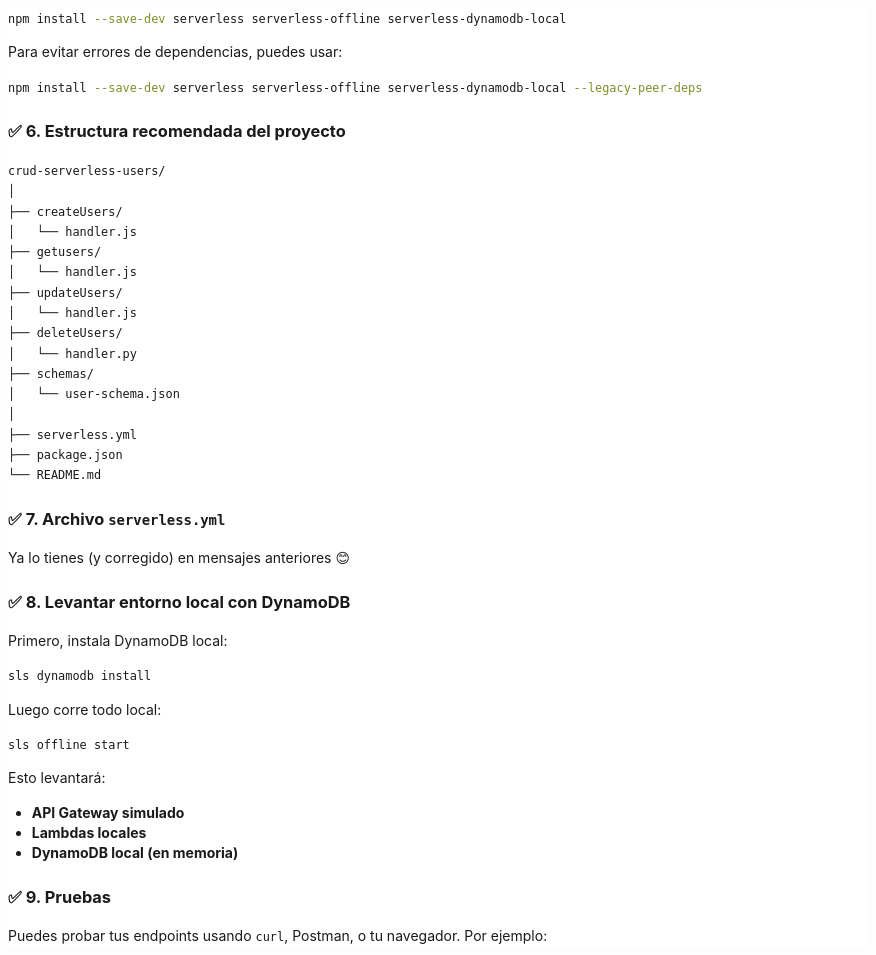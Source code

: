 ```bash
npm install --save-dev serverless serverless-offline serverless-dynamodb-local
```

Para evitar errores de dependencias, puedes usar:

```bash
npm install --save-dev serverless serverless-offline serverless-dynamodb-local --legacy-peer-deps
```

### ✅ 6. Estructura recomendada del proyecto

```
crud-serverless-users/
│
├── createUsers/
│   └── handler.js
├── getusers/
│   └── handler.js
├── updateUsers/
│   └── handler.js
├── deleteUsers/
│   └── handler.py
├── schemas/
│   └── user-schema.json
│
├── serverless.yml
├── package.json
└── README.md
```

### ✅ 7. Archivo `serverless.yml`

Ya lo tienes (y corregido) en mensajes anteriores 😊

### ✅ 8. Levantar entorno local con DynamoDB

Primero, instala DynamoDB local:

```bash
sls dynamodb install
```

Luego corre todo local:

```bash
sls offline start
```

Esto levantará:
- **API Gateway simulado**
- **Lambdas locales**
- **DynamoDB local (en memoria)**

### ✅ 9. Pruebas

Puedes probar tus endpoints usando `curl`, Postman, o tu navegador. Por ejemplo:
